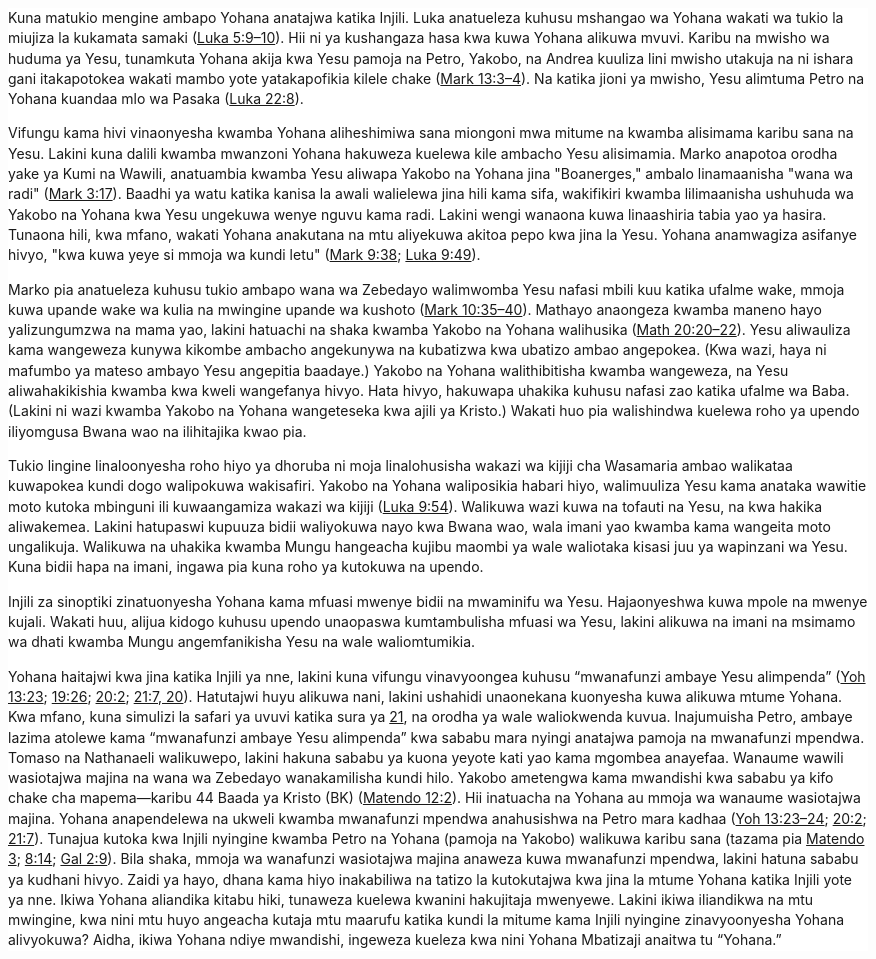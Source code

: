 Kuna matukio mengine ambapo Yohana anatajwa katika Injili. Luka anatueleza kuhusu mshangao wa Yohana wakati wa tukio la miujiza la kukamata samaki ([Luka 5:9–10](https://ref.ly/Luke5:9-Luke5:10)). Hii ni ya kushangaza hasa kwa kuwa Yohana alikuwa mvuvi. Karibu na mwisho wa huduma ya Yesu, tunamkuta Yohana akija kwa Yesu pamoja na Petro, Yakobo, na Andrea kuuliza lini mwisho utakuja na ni ishara gani itakapotokea wakati mambo yote yatakapofikia kilele chake ([Mark 13:3–4](https://ref.ly/Mark13:3-Mark13:4)). Na katika jioni ya mwisho, Yesu alimtuma Petro na Yohana kuandaa mlo wa Pasaka ([Luka 22:8](https://ref.ly/Luke22:8)).

Vifungu kama hivi vinaonyesha kwamba Yohana aliheshimiwa sana miongoni mwa mitume na kwamba alisimama karibu sana na Yesu. Lakini kuna dalili kwamba mwanzoni Yohana hakuweza kuelewa kile ambacho Yesu alisimamia. Marko anapotoa orodha yake ya Kumi na Wawili, anatuambia kwamba Yesu aliwapa Yakobo na Yohana jina "Boanerges," ambalo linamaanisha "wana wa radi" ([Mark 3:17](https://ref.ly/Mark3:17)). Baadhi ya watu katika kanisa la awali walielewa jina hili kama sifa, wakifikiri kwamba lilimaanisha ushuhuda wa Yakobo na Yohana kwa Yesu ungekuwa wenye nguvu kama radi. Lakini wengi wanaona kuwa linaashiria tabia yao ya hasira. Tunaona hili, kwa mfano, wakati Yohana anakutana na mtu aliyekuwa akitoa pepo kwa jina la Yesu. Yohana anamwagiza asifanye hivyo, "kwa kuwa yeye si mmoja wa kundi letu" ([Mark 9:38](https://ref.ly/Mark9:38); [Luka 9:49](https://ref.ly/Luke9:49)).

Marko pia anatueleza kuhusu tukio ambapo wana wa Zebedayo walimwomba Yesu nafasi mbili kuu katika ufalme wake, mmoja kuwa upande wake wa kulia na mwingine upande wa kushoto ([Mark 10:35–40](https://ref.ly/Mark10:35-Mark10:40)). Mathayo anaongeza kwamba maneno hayo yalizungumzwa na mama yao, lakini hatuachi na shaka kwamba Yakobo na Yohana walihusika ([Math 20:20–22](https://ref.ly/Matt20:20-Matt20:22)). Yesu aliwauliza kama wangeweza kunywa kikombe ambacho angekunywa na kubatizwa kwa ubatizo ambao angepokea. (Kwa wazi, haya ni mafumbo ya mateso ambayo Yesu angepitia baadaye.) Yakobo na Yohana walithibitisha kwamba wangeweza, na Yesu aliwahakikishia kwamba kwa kweli wangefanya hivyo. Hata hivyo, hakuwapa uhakika kuhusu nafasi zao katika ufalme wa Baba. (Lakini ni wazi kwamba Yakobo na Yohana wangeteseka kwa ajili ya Kristo.) Wakati huo pia walishindwa kuelewa roho ya upendo iliyomgusa Bwana wao na ilihitajika kwao pia.

Tukio lingine linaloonyesha roho hiyo ya dhoruba ni moja linalohusisha wakazi wa kijiji cha Wasamaria ambao walikataa kuwapokea kundi dogo walipokuwa wakisafiri. Yakobo na Yohana waliposikia habari hiyo, walimuuliza Yesu kama anataka wawitie moto kutoka mbinguni ili kuwaangamiza wakazi wa kijiji ([Luka 9:54](https://ref.ly/Luke9:54)). Walikuwa wazi kuwa na tofauti na Yesu, na kwa hakika aliwakemea. Lakini hatupaswi kupuuza bidii waliyokuwa nayo kwa Bwana wao, wala imani yao kwamba kama wangeita moto ungalikuja. Walikuwa na uhakika kwamba Mungu hangeacha kujibu maombi ya wale waliotaka kisasi juu ya wapinzani wa Yesu. Kuna bidii hapa na imani, ingawa pia kuna roho ya kutokuwa na upendo.

Injili za sinoptiki zinatuonyesha Yohana kama mfuasi mwenye bidii na mwaminifu wa Yesu. Hajaonyeshwa kuwa mpole na mwenye kujali. Wakati huu, alijua kidogo kuhusu upendo unaopaswa kumtambulisha mfuasi wa Yesu, lakini alikuwa na imani na msimamo wa dhati kwamba Mungu angemfanikisha Yesu na wale waliomtumikia.

Yohana haitajwi kwa jina katika Injili ya nne, lakini kuna vifungu vinavyoongea kuhusu “mwanafunzi ambaye Yesu alimpenda” ([Yoh 13:23](https://ref.ly/John13:23); [19:26](https://ref.ly/John19:26); [20:2](https://ref.ly/John20:2); [21:7, 20](https://ref.ly/John21:7,John21:20)). Hatutajwi huyu alikuwa nani, lakini ushahidi unaonekana kuonyesha kuwa alikuwa mtume Yohana. Kwa mfano, kuna simulizi la safari ya uvuvi katika sura ya [21](https://ref.ly/John21:1-John21:25), na orodha ya wale waliokwenda kuvua. Inajumuisha Petro, ambaye lazima atolewe kama “mwanafunzi ambaye Yesu alimpenda” kwa sababu mara nyingi anatajwa pamoja na mwanafunzi mpendwa. Tomaso na Nathanaeli walikuwepo, lakini hakuna sababu ya kuona yeyote kati yao kama mgombea anayefaa. Wanaume wawili wasiotajwa majina na wana wa Zebedayo wanakamilisha kundi hilo. Yakobo ametengwa kama mwandishi kwa sababu ya kifo chake cha mapema—karibu 44 Baada ya Kristo (BK) ([Matendo 12:2](https://ref.ly/Acts12:2)). Hii inatuacha na Yohana au mmoja wa wanaume wasiotajwa majina. Yohana anapendelewa na ukweli kwamba mwanafunzi mpendwa anahusishwa na Petro mara kadhaa ([Yoh 13:23–24](https://ref.ly/John13:23-John13:24); [20:2](https://ref.ly/John20:2); [21:7](https://ref.ly/John21:7)). Tunajua kutoka kwa Injili nyingine kwamba Petro na Yohana (pamoja na Yakobo) walikuwa karibu sana (tazama pia [Matendo 3](https://ref.ly/Acts3:1-Acts3:26); [8:14](https://ref.ly/Acts8:14); [Gal 2:9](https://ref.ly/Gal2:9)). Bila shaka, mmoja wa wanafunzi wasiotajwa majina anaweza kuwa mwanafunzi mpendwa, lakini hatuna sababu ya kudhani hivyo. Zaidi ya hayo, dhana kama hiyo inakabiliwa na tatizo la kutokutajwa kwa jina la mtume Yohana katika Injili yote ya nne. Ikiwa Yohana aliandika kitabu hiki, tunaweza kuelewa kwanini hakujitaja mwenyewe. Lakini ikiwa iliandikwa na mtu mwingine, kwa nini mtu huyo angeacha kutaja mtu maarufu katika kundi la mitume kama Injili nyingine zinavyoonyesha Yohana alivyokuwa? Aidha, ikiwa Yohana ndiye mwandishi, ingeweza kueleza kwa nini Yohana Mbatizaji anaitwa tu “Yohana.”
